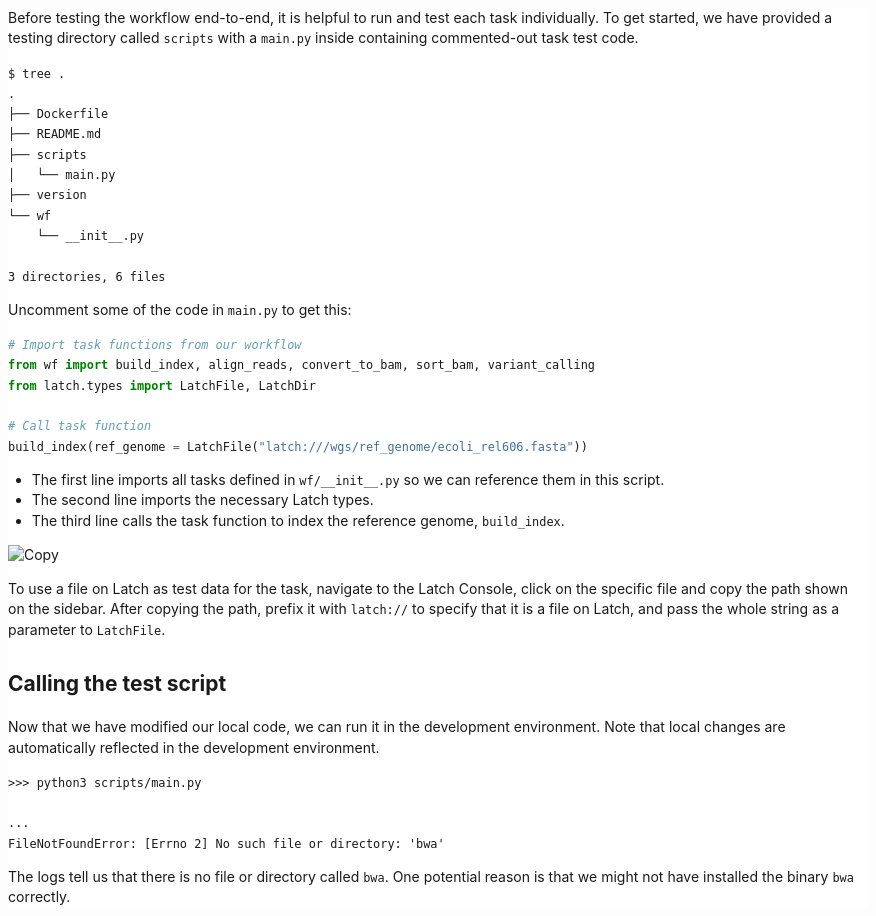 Before testing the workflow end-to-end, it is helpful to run and test each task individually. To get started, we have provided a testing directory called `scripts` with a `main.py` inside containing commented-out task test code.

```console
$ tree .
.
├── Dockerfile
├── README.md
├── scripts
│   └── main.py
├── version
└── wf
    └── __init__.py

3 directories, 6 files
```

Uncomment some of the code in `main.py` to get this:

```python
# Import task functions from our workflow
from wf import build_index, align_reads, convert_to_bam, sort_bam, variant_calling
from latch.types import LatchFile, LatchDir

# Call task function
build_index(ref_genome = LatchFile("latch:///wgs/ref_genome/ecoli_rel606.fasta"))
```

* The first line imports all tasks defined in `wf/__init__.py` so we can reference them in this script.
* The second line imports the necessary Latch types.
* The third line calls the task function to index the reference genome, `build_index`.

![Copy](../assets/latch-develop-example/copy.png)

To use a file on Latch as test data for the task, navigate to the Latch Console, click on the specific file and copy the
path shown on the sidebar. After copying the path, prefix it with `latch://` to specify that it is a file on Latch, and
pass the whole string as a parameter to `LatchFile`.

## Calling the test script

Now that we have modified our local code, we can run it in the development environment. Note that local changes are automatically reflected in the development environment.

```console
>>> python3 scripts/main.py

...
FileNotFoundError: [Errno 2] No such file or directory: 'bwa'
```

The logs tell us that there is no file or directory called `bwa`. One potential reason is that we might not have
installed the binary `bwa` correctly.
